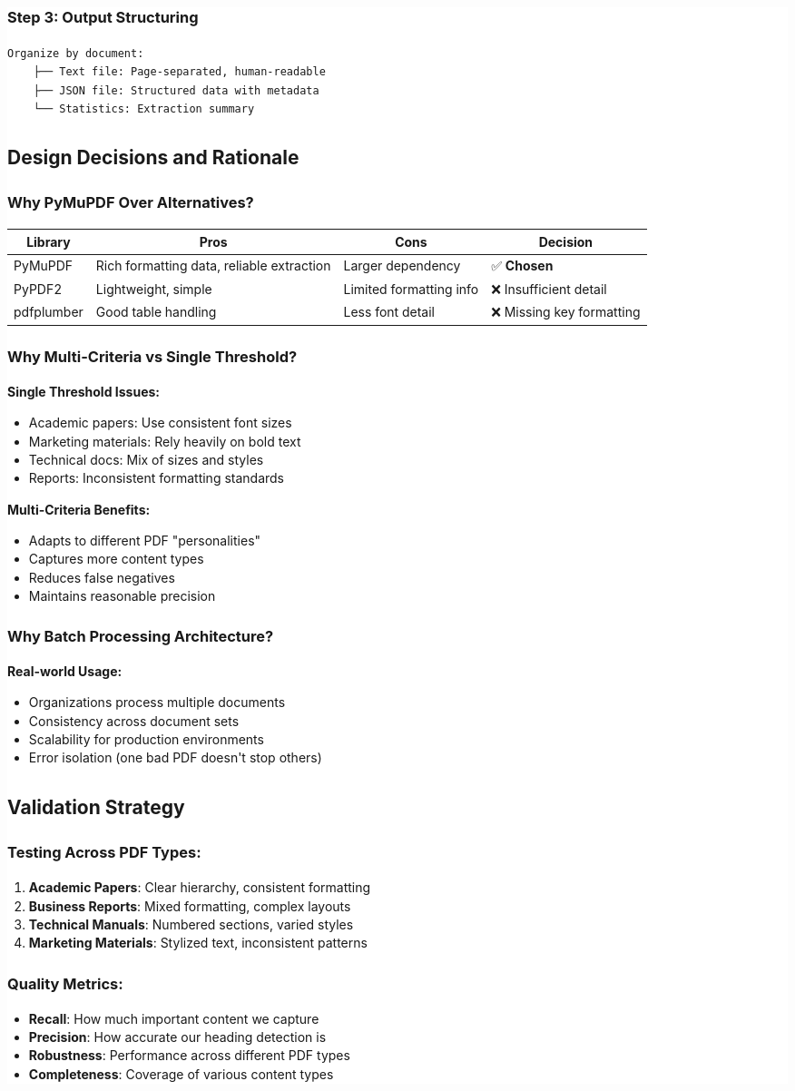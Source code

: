 ### Step 3: Output Structuring
```
Organize by document:
    ├── Text file: Page-separated, human-readable
    ├── JSON file: Structured data with metadata
    └── Statistics: Extraction summary
```

## Design Decisions and Rationale

### Why PyMuPDF Over Alternatives?

| Library | Pros | Cons | Decision |
|---------|------|------|----------|
| PyMuPDF | Rich formatting data, reliable extraction | Larger dependency | ✅ **Chosen** |
| PyPDF2 | Lightweight, simple | Limited formatting info | ❌ Insufficient detail |
| pdfplumber | Good table handling | Less font detail | ❌ Missing key formatting |

### Why Multi-Criteria vs Single Threshold?

**Single Threshold Issues:**
- Academic papers: Use consistent font sizes
- Marketing materials: Rely heavily on bold text
- Technical docs: Mix of sizes and styles
- Reports: Inconsistent formatting standards

**Multi-Criteria Benefits:**
- Adapts to different PDF "personalities"
- Captures more content types
- Reduces false negatives
- Maintains reasonable precision

### Why Batch Processing Architecture?

**Real-world Usage:**
- Organizations process multiple documents
- Consistency across document sets
- Scalability for production environments
- Error isolation (one bad PDF doesn't stop others)

## Validation Strategy

### Testing Across PDF Types:
1. **Academic Papers**: Clear hierarchy, consistent formatting
2. **Business Reports**: Mixed formatting, complex layouts  
3. **Technical Manuals**: Numbered sections, varied styles
4. **Marketing Materials**: Stylized text, inconsistent patterns

### Quality Metrics:
- **Recall**: How much important content we capture
- **Precision**: How accurate our heading detection is
- **Robustness**: Performance across different PDF types
- **Completeness**: Coverage of various content types
